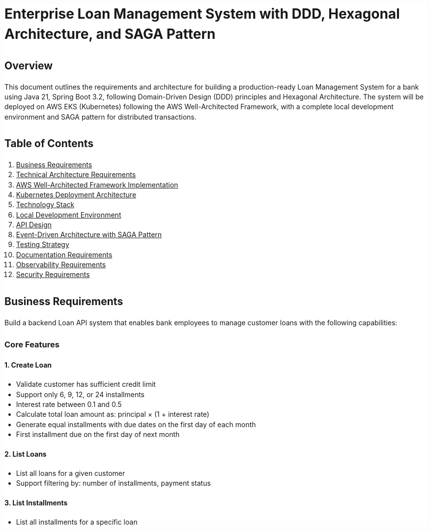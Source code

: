# Enterprise Loan Management System with DDD, Hexagonal Architecture, and SAGA Pattern

## Overview

This document outlines the requirements and architecture for building a production-ready Loan Management System for a bank using Java 21, Spring Boot 3.2, following Domain-Driven Design (DDD) principles and Hexagonal Architecture. The system will be deployed on AWS EKS (Kubernetes) following the AWS Well-Architected Framework, with a complete local development environment and SAGA pattern for distributed transactions.

## Table of Contents

1. [Business Requirements](#business-requirements)
2. [Technical Architecture Requirements](#technical-architecture-requirements)
3. [AWS Well-Architected Framework Implementation](#3-aws-well-architected-framework-implementation)
4. [Kubernetes Deployment Architecture](#4-kubernetes-deployment-architecture)
5. [Technology Stack](#5-technology-stack)
6. [Local Development Environment](#6-local-development-environment)
7. [API Design](#7-api-design)
8. [Event-Driven Architecture with SAGA Pattern](#8-event-driven-architecture-with-saga-pattern)
9. [Testing Strategy](#9-testing-strategy)
10. [Documentation Requirements](#10-documentation-requirements)
11. [Observability Requirements](#11-observability-requirements)
12. [Security Requirements](#12-security-requirements)

## Business Requirements

Build a backend Loan API system that enables bank employees to manage customer loans with the following capabilities:

### Core Features

#### 1. Create Loan
- Validate customer has sufficient credit limit
- Support only 6, 9, 12, or 24 installments
- Interest rate between 0.1 and 0.5
- Calculate total loan amount as: principal × (1 + interest rate)
- Generate equal installments with due dates on the first day of each month
- First installment due on the first day of next month

#### 2. List Loans
- List all loans for a given customer
- Support filtering by: number of installments, payment status

#### 3. List Installments
- List all installments for a specific loan
